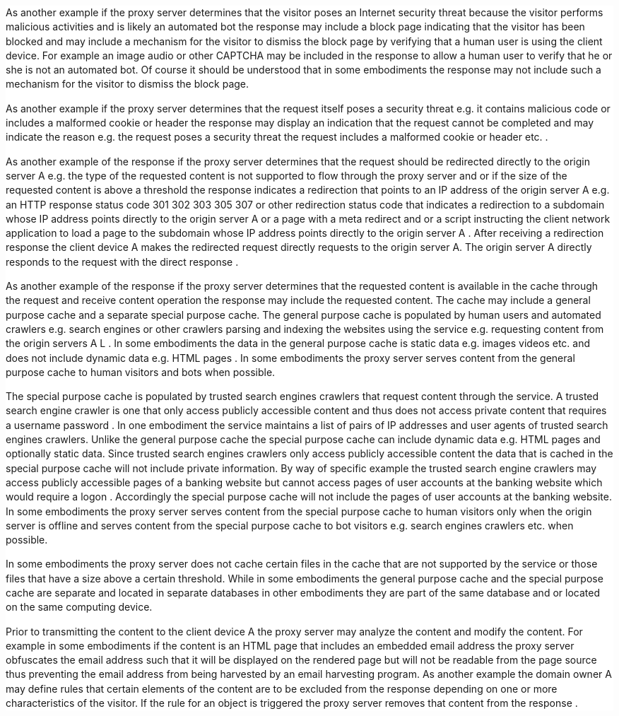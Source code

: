 As another example if the proxy server determines that the visitor poses an Internet security threat because the visitor performs malicious activities and is likely an automated bot the response may include a block page indicating that the visitor has been blocked and may include a mechanism for the visitor to dismiss the block page by verifying that a human user is using the client device. For example an image audio or other CAPTCHA may be included in the response to allow a human user to verify that he or she is not an automated bot. Of course it should be understood that in some embodiments the response may not include such a mechanism for the visitor to dismiss the block page.

As another example if the proxy server determines that the request itself poses a security threat e.g. it contains malicious code or includes a malformed cookie or header the response may display an indication that the request cannot be completed and may indicate the reason e.g. the request poses a security threat the request includes a malformed cookie or header etc. .

As another example of the response if the proxy server determines that the request should be redirected directly to the origin server A e.g. the type of the requested content is not supported to flow through the proxy server and or if the size of the requested content is above a threshold the response indicates a redirection that points to an IP address of the origin server A e.g. an HTTP response status code 301 302 303 305 307 or other redirection status code that indicates a redirection to a subdomain whose IP address points directly to the origin server A or a page with a meta redirect and or a script instructing the client network application to load a page to the subdomain whose IP address points directly to the origin server A . After receiving a redirection response the client device A makes the redirected request directly requests to the origin server A. The origin server A directly responds to the request with the direct response .

As another example of the response if the proxy server determines that the requested content is available in the cache through the request and receive content operation the response may include the requested content. The cache may include a general purpose cache and a separate special purpose cache. The general purpose cache is populated by human users and automated crawlers e.g. search engines or other crawlers parsing and indexing the websites using the service e.g. requesting content from the origin servers A L . In some embodiments the data in the general purpose cache is static data e.g. images videos etc. and does not include dynamic data e.g. HTML pages . In some embodiments the proxy server serves content from the general purpose cache to human visitors and bots when possible.

The special purpose cache is populated by trusted search engines crawlers that request content through the service. A trusted search engine crawler is one that only access publicly accessible content and thus does not access private content that requires a username password . In one embodiment the service maintains a list of pairs of IP addresses and user agents of trusted search engines crawlers. Unlike the general purpose cache the special purpose cache can include dynamic data e.g. HTML pages and optionally static data. Since trusted search engines crawlers only access publicly accessible content the data that is cached in the special purpose cache will not include private information. By way of specific example the trusted search engine crawlers may access publicly accessible pages of a banking website but cannot access pages of user accounts at the banking website which would require a logon . Accordingly the special purpose cache will not include the pages of user accounts at the banking website. In some embodiments the proxy server serves content from the special purpose cache to human visitors only when the origin server is offline and serves content from the special purpose cache to bot visitors e.g. search engines crawlers etc. when possible.

In some embodiments the proxy server does not cache certain files in the cache that are not supported by the service or those files that have a size above a certain threshold. While in some embodiments the general purpose cache and the special purpose cache are separate and located in separate databases in other embodiments they are part of the same database and or located on the same computing device.

Prior to transmitting the content to the client device A the proxy server may analyze the content and modify the content. For example in some embodiments if the content is an HTML page that includes an embedded email address the proxy server obfuscates the email address such that it will be displayed on the rendered page but will not be readable from the page source thus preventing the email address from being harvested by an email harvesting program. As another example the domain owner A may define rules that certain elements of the content are to be excluded from the response depending on one or more characteristics of the visitor. If the rule for an object is triggered the proxy server removes that content from the response .
